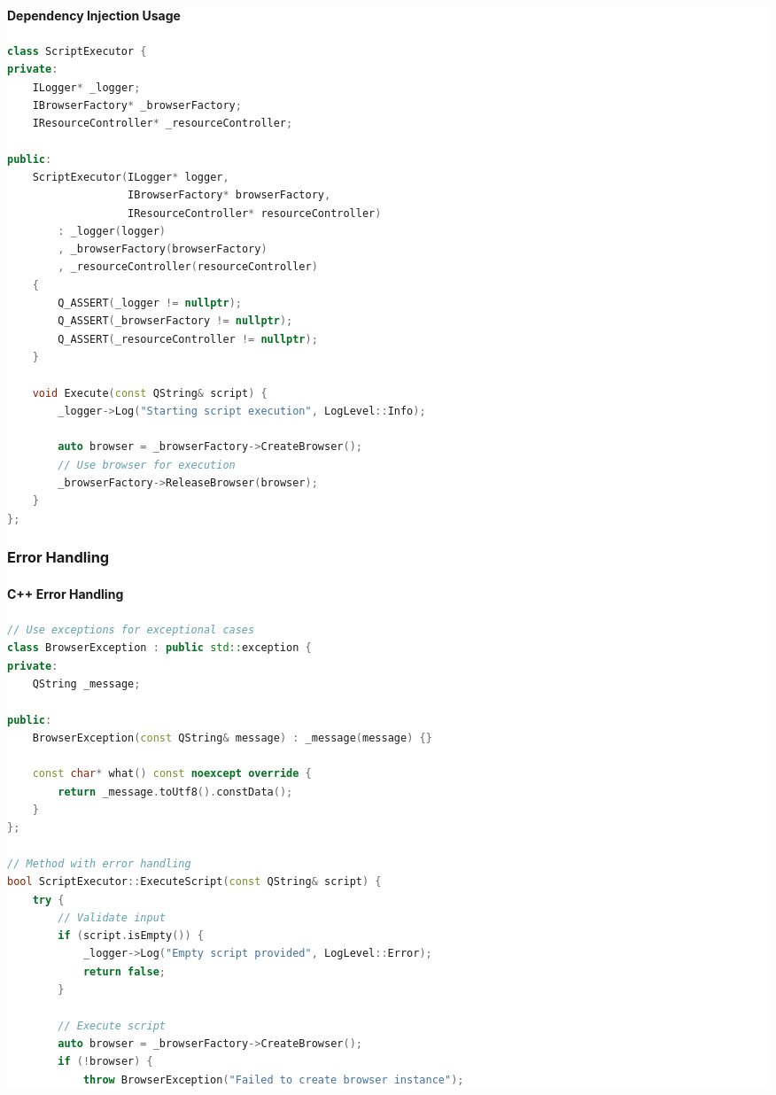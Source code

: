 ```cpp
```

#### Dependency Injection Usage
```cpp
class ScriptExecutor {
private:
    ILogger* _logger;
    IBrowserFactory* _browserFactory;
    IResourceController* _resourceController;
    
public:
    ScriptExecutor(ILogger* logger, 
                   IBrowserFactory* browserFactory,
                   IResourceController* resourceController)
        : _logger(logger)
        , _browserFactory(browserFactory)
        , _resourceController(resourceController)
    {
        Q_ASSERT(_logger != nullptr);
        Q_ASSERT(_browserFactory != nullptr);
        Q_ASSERT(_resourceController != nullptr);
    }
    
    void Execute(const QString& script) {
        _logger->Log("Starting script execution", LogLevel::Info);
        
        auto browser = _browserFactory->CreateBrowser();
        // Use browser for execution
        _browserFactory->ReleaseBrowser(browser);
    }
};
```

### Error Handling

#### C++ Error Handling
```cpp
// Use exceptions for exceptional cases
class BrowserException : public std::exception {
private:
    QString _message;
    
public:
    BrowserException(const QString& message) : _message(message) {}
    
    const char* what() const noexcept override {
        return _message.toUtf8().constData();
    }
};

// Method with error handling
bool ScriptExecutor::ExecuteScript(const QString& script) {
    try {
        // Validate input
        if (script.isEmpty()) {
            _logger->Log("Empty script provided", LogLevel::Error);
            return false;
        }
        
        // Execute script
        auto browser = _browserFactory->CreateBrowser();
        if (!browser) {
            throw BrowserException("Failed to create browser instance");
```